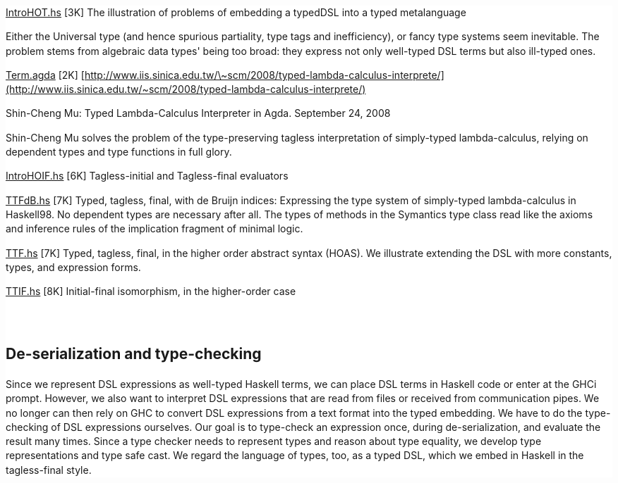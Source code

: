 [IntroHOT.hs](IntroHOT.hs) [3K] The illustration of problems of embedding a typedDSL into a typed metalanguage

Either the Universal type (and hence spurious
partiality, type tags and inefficiency), or fancy
type systems seem inevitable. The problem stems
from algebraic data types' being too broad: they
express not only well-typed DSL terms but also
ill-typed ones.

[Term.agda](Term.agda) [2K]
[http://www.iis.sinica.edu.tw/\~scm/2008/typed-lambda-calculus-interprete/](http://www.iis.sinica.edu.tw/~scm/2008/typed-lambda-calculus-interprete/)

Shin-Cheng Mu: Typed Lambda-Calculus Interpreter in Agda. September 24, 2008

Shin-Cheng Mu solves the problem of the
type-preserving tagless interpretation of
simply-typed lambda-calculus, relying on dependent
types and type functions in full glory.

[IntroHOIF.hs](IntroHOIF.hs) [6K] Tagless-initial and Tagless-final evaluators

[TTFdB.hs](TTFdB.hs) [7K] Typed, tagless, final, with de Bruijn indices:
Expressing the type system of simply-typed
lambda-calculus in Haskell98. No dependent types
are necessary after all. The types of methods in
the Symantics type class read like the axioms and
inference rules of the implication fragment of
minimal logic.

[TTF.hs](TTF.hs) [7K] Typed, tagless, final, in the higher order
abstract syntax (HOAS). We illustrate extending
the DSL with more constants, types, and expression
forms.

[TTIF.hs](TTIF.hs) [8K] Initial-final isomorphism, in the higher-order case

 

## De-serialization and type-checking

Since we represent DSL expressions as well-typed
Haskell terms, we can place DSL terms in Haskell
code or enter at the GHCi prompt. However, we also
want to interpret DSL expressions that are read
from files or received from communication pipes.
We no longer can then rely on GHC to convert DSL
expressions from a text format into the typed
embedding. We have to do the type-checking of DSL
expressions ourselves. Our goal is to type-check
an expression once, during de-serialization, and
evaluate the result many times. Since a type
checker needs to represent types and reason about
type equality, we develop type representations and
type safe cast. We regard the language of types,
too, as a typed DSL, which we embed in Haskell in
the tagless-final style.
